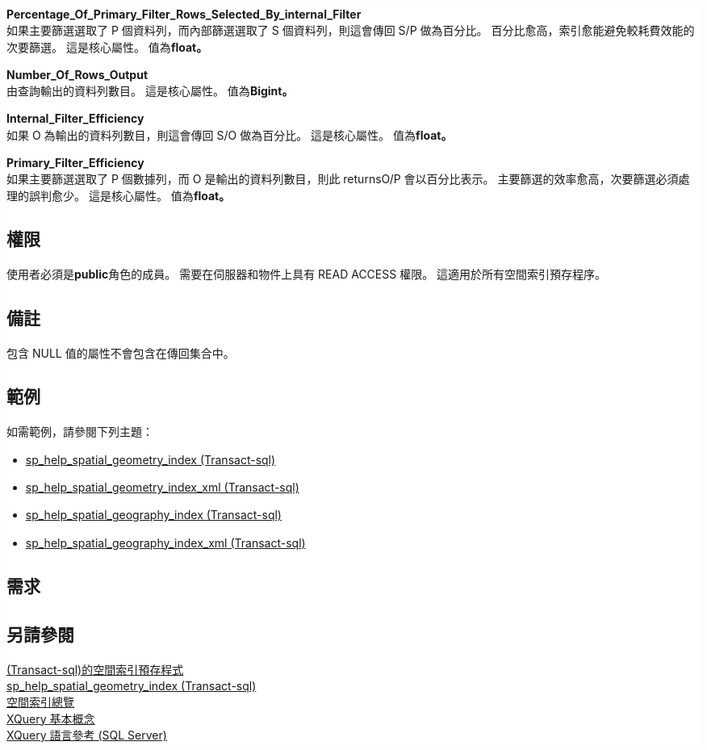  **Percentage_Of_Primary_Filter_Rows_Selected_By_internal_Filter**  
 如果主要篩選選取了 P 個資料列，而內部篩選選取了 S 個資料列，則這會傳回 S/P 做為百分比。 百分比愈高，索引愈能避免較耗費效能的次要篩選。 這是核心屬性。 值為**float。**  
  
 **Number_Of_Rows_Output**  
 由查詢輸出的資料列數目。 這是核心屬性。 值為**Bigint。**  
  
 **Internal_Filter_Efficiency**  
 如果 O 為輸出的資料列數目，則這會傳回 S/O 做為百分比。 這是核心屬性。 值為**float。**  
  
 **Primary_Filter_Efficiency**  
 如果主要篩選選取了 P 個數據列，而 O 是輸出的資料列數目，則此 returnsO/P 會以百分比表示。 主要篩選的效率愈高，次要篩選必須處理的誤判愈少。 這是核心屬性。 值為**float。**  
  
## <a name="permissions"></a>權限  
 使用者必須是**public**角色的成員。 需要在伺服器和物件上具有 READ ACCESS 權限。 這適用於所有空間索引預存程序。  
  
## <a name="remarks"></a>備註  
 包含 NULL 值的屬性不會包含在傳回集合中。  
  
## <a name="examples"></a>範例  
 如需範例，請參閱下列主題：  
  
-   [sp_help_spatial_geometry_index &#40;Transact-sql&#41;](../../relational-databases/system-stored-procedures/sp-help-spatial-geometry-index-transact-sql.md)  
  
-   [sp_help_spatial_geometry_index_xml &#40;Transact-sql&#41;](../../relational-databases/system-stored-procedures/sp-help-spatial-geometry-index-xml-transact-sql.md)  
  
-   [sp_help_spatial_geography_index &#40;Transact-sql&#41;](../../relational-databases/system-stored-procedures/sp-help-spatial-geography-index-transact-sql.md)  
  
-   [sp_help_spatial_geography_index_xml &#40;Transact-sql&#41;](../../relational-databases/system-stored-procedures/sp-help-spatial-geography-index-xml-transact-sql.md)  
  
## <a name="requirements"></a>需求  
  
## <a name="see-also"></a>另請參閱  
 [&#40;Transact-sql&#41;的空間索引預存程式](https://msdn.microsoft.com/library/1be0f34e-3d5a-4a1f-9299-bd482362ec7a)   
 [sp_help_spatial_geometry_index &#40;Transact-sql&#41;](../../relational-databases/system-stored-procedures/sp-help-spatial-geometry-index-transact-sql.md)   
 [空間索引總覽](../../relational-databases/spatial/spatial-indexes-overview.md)   
 [XQuery 基本概念](../../xquery/xquery-basics.md)   
 [XQuery 語言參考 &#40;SQL Server&#41;](../../xquery/xquery-language-reference-sql-server.md)  
  
  

